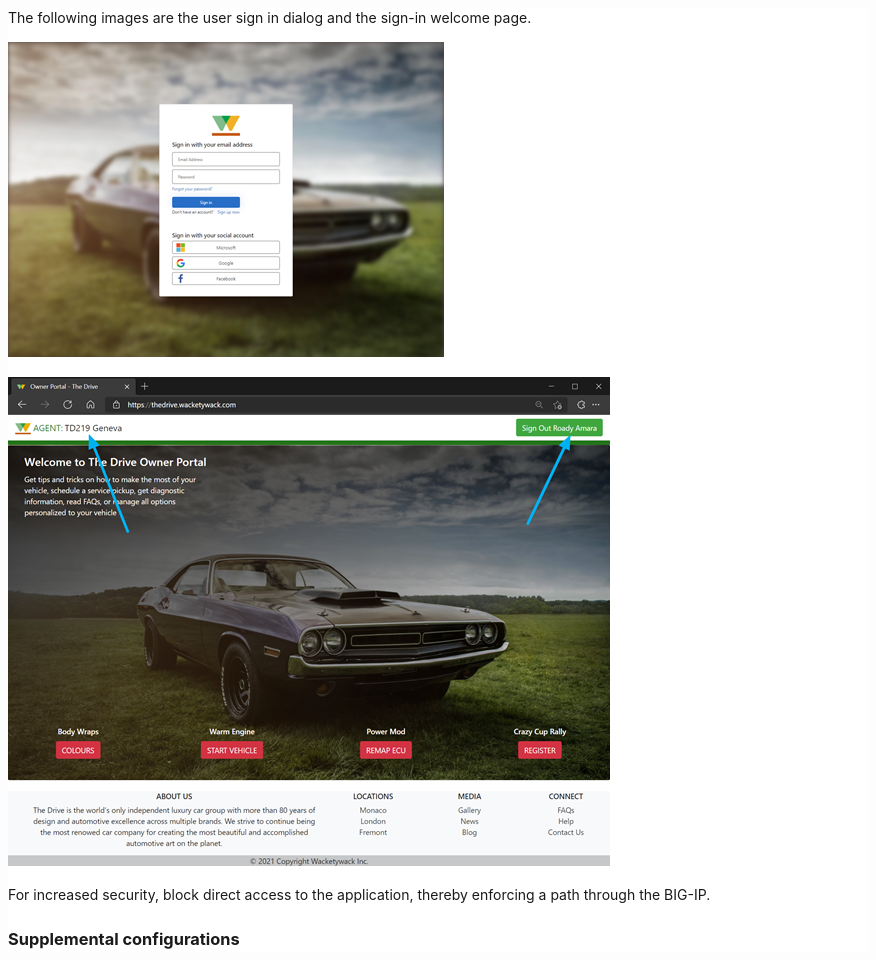 The following images are the user sign in dialog and the sign-in welcome page.  

   ![Screenshot of the user sign-in dialog box.](./media/partner-f5/sign-in-message.png)

   ![Screenshot of the sign-in welcome page.](./media/partner-f5/welcome-page.png)

For increased security, block direct access to the application, thereby enforcing a path through the BIG-IP.

### Supplemental configurations
